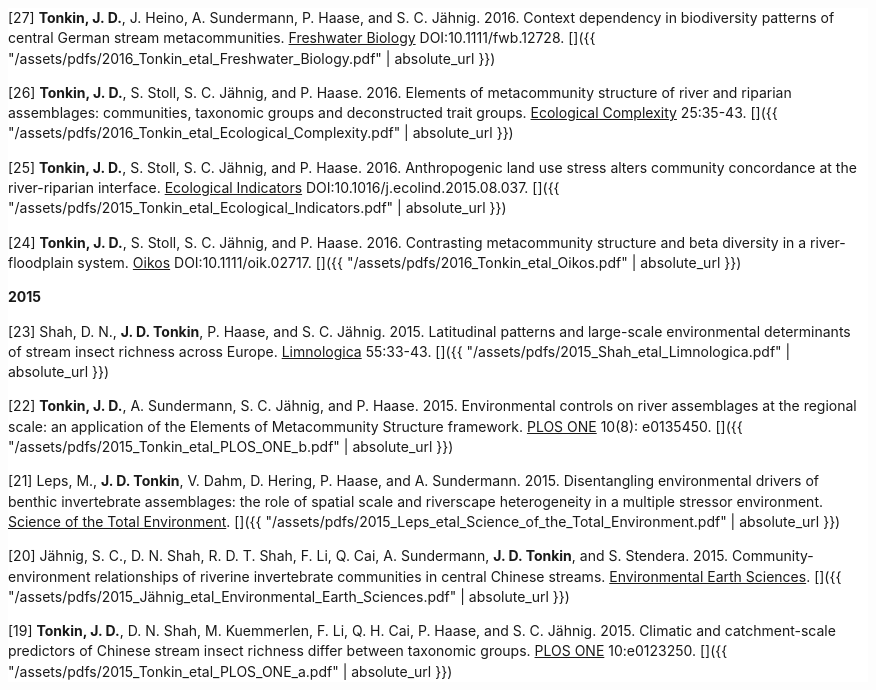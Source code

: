 [27] **Tonkin, J. D.**, J. Heino, A. Sundermann, P. Haase, and S. C. Jähnig. 2016. Context dependency in biodiversity patterns of central German stream metacommunities. <a href="http://dx.doi.org/10.1111/fwb.12728" target="_blank">Freshwater Biology</a> DOI:10.1111/fwb.12728. [<i class="fa fa-fw fa-file-pdf-o"></i>]({{ "/assets/pdfs/2016_Tonkin_etal_Freshwater_Biology.pdf" | absolute_url }}) [<i class="fa fa-fw fa-file-text-o"></i>](https://dx.doi.org/10.7287/peerj.preprints.1040v1)


[26] **Tonkin, J. D.**, S. Stoll, S. C. Jähnig, and P. Haase. 2016. Elements of metacommunity structure of river and riparian assemblages: communities, taxonomic groups and deconstructed trait groups.
<a href="http://dx.doi.org/10.1016/j.ecocom.2015.12.002" target="_blank">Ecological Complexity</a> 25:35-43. [<i class="fa fa-fw fa-file-pdf-o"></i>]({{ "/assets/pdfs/2016_Tonkin_etal_Ecological_Complexity.pdf" | absolute_url }}) [<i class="fa fa-fw fa-file-text-o"></i>](https://dx.doi.org/10.7287/peerj.preprints.1026v1)

[25] **Tonkin, J. D.**, S. Stoll, S. C. Jähnig, and P. Haase. 2016. Anthropogenic land use stress alters community concordance at the river-riparian interface.
<a href="http://dx.doi.org/10.1016/j.ecolind.2015.08.037" target="_blank">Ecological Indicators</a> DOI:10.1016/j.ecolind.2015.08.037. [<i class="fa fa-fw fa-file-pdf-o"></i>]({{ "/assets/pdfs/2015_Tonkin_etal_Ecological_Indicators.pdf" | absolute_url }}) [<i class="fa fa-fw fa-file-text-o"></i>](https://dx.doi.org/10.7287/peerj.preprints.798v1)

[24] **Tonkin, J. D.**, S. Stoll, S. C. Jähnig, and P. Haase. 2016. Contrasting metacommunity structure and beta diversity in a river-floodplain system. <a href="http://dx.doi.org/10.1111/oik.02717" target="_blank">Oikos</a> DOI:10.1111/oik.02717. [<i class="fa fa-fw fa-file-pdf-o"></i>]({{ "/assets/pdfs/2016_Tonkin_etal_Oikos.pdf" | absolute_url }})

**2015**  

[23] Shah, D. N., **J. D. Tonkin**, P. Haase, and S. C. Jähnig. 2015. Latitudinal patterns and large-scale environmental determinants of stream insect richness across Europe. <a href="http://dx.doi.org/10.1016/j.limno.2015.11.001" target="_blank">Limnologica</a> 55:33-43. [<i class="fa fa-fw fa-file-pdf-o"></i>]({{ "/assets/pdfs/2015_Shah_etal_Limnologica.pdf" | absolute_url }})

[22] **Tonkin, J. D.**, A. Sundermann, S. C. Jähnig, and P. Haase. 2015. Environmental controls on river assemblages at the regional scale: an application of the Elements of Metacommunity Structure framework. <a href="http://dx.doi.org/10.1371/journal.pone.0135450" target="_blank">PLOS ONE</a> 10(8): e0135450. [<i class="fa fa-fw fa-file-pdf-o"></i>]({{ "/assets/pdfs/2015_Tonkin_etal_PLOS_ONE_b.pdf" | absolute_url }})<span style="color:#00a1e1"><i class="fa fa-fw fa-unlock"></i></span>

[21] Leps, M., **J. D. Tonkin**, V. Dahm, D. Hering, P. Haase, and A. Sundermann. 2015. Disentangling environmental drivers of benthic invertebrate assemblages: the role of spatial scale and riverscape heterogeneity in a multiple stressor environment. <a href="http://dx.doi.org/10.1016/j.scitotenv.2015.07.083" target="_blank">Science of the Total Environment</a>. [<i class="fa fa-fw fa-file-pdf-o"></i>]({{ "/assets/pdfs/2015_Leps_etal_Science_of_the_Total_Environment.pdf" | absolute_url }})

[20] Jähnig, S. C., D. N. Shah, R. D. T. Shah, F. Li,  Q. Cai, A. Sundermann, **J. D. Tonkin**, and S. Stendera. 2015. Community-environment relationships of riverine invertebrate communities in central Chinese streams. <a href="http://dx.doi.org/10.1007/s12665-015-4466-8" target="_blank">Environmental Earth Sciences</a>. [<i class="fa fa-fw fa-file-pdf-o"></i>]({{ "/assets/pdfs/2015_Jähnig_etal_Environmental_Earth_Sciences.pdf" | absolute_url }})

[19] **Tonkin, J. D.**, D. N. Shah, M. Kuemmerlen, F. Li, Q. H. Cai, P. Haase, and S. C. Jähnig. 2015. Climatic and catchment-scale predictors of Chinese stream insect richness differ between taxonomic groups. <a href="http://dx.doi.org/10.1371/journal.pone.0123250" target="_blank">PLOS ONE</a> 10:e0123250. [<i class="fa fa-fw fa-file-pdf-o"></i>]({{ "/assets/pdfs/2015_Tonkin_etal_PLOS_ONE_a.pdf" | absolute_url }})[<i class="fa fa-fw fa-table"></i>](http://dx.doi.org/10.6084/m9.figshare.1305679)<span style="color:#00a1e1"><i class="fa fa-fw fa-unlock"></i></span>
